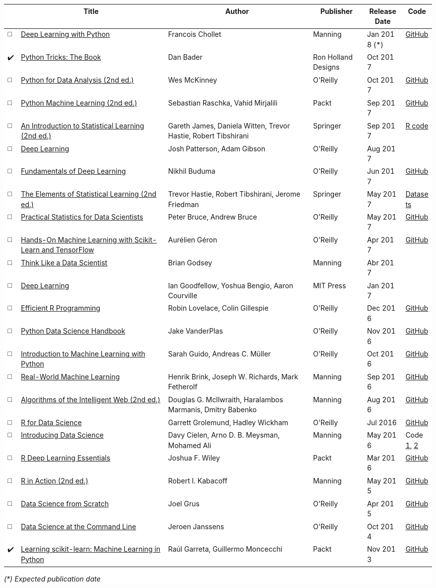 |  | **Title** | **Author** | **Publisher** | **Release Date** | **Code** |
| ---------- | ----- | ------ | --------- | ------------ | ---- |
| ◻️ | [Deep Learning with Python](https://www.manning.com/books/deep-learning-with-python) | Francois Chollet | Manning | Jan&nbsp;2018&nbsp;(*) | [GitHub](https://github.com/fchollet/deep-learning-with-python-notebooks) |
| ✔️ | [Python Tricks: The Book](https://www.amazon.com/Python-Tricks-Buffet-Awesome-Features/dp/1775093301/) | Dan Bader | Ron Holland Designs | Oct&nbsp;2017 | |
| ◻️ | [Python for Data Analysis (2nd ed.)](https://www.safaribooksonline.com/library/view/python-for-data/9781491957653/) | Wes McKinney | O'Reilly | Oct&nbsp;2017 | [GitHub](https://github.com/wesm/pydata-book/tree/2nd-edition) |
| ◻️ | [Python Machine Learning (2nd ed.)](https://www.packtpub.com/big-data-and-business-intelligence/python-machine-learning-second-edition) | Sebastian Raschka, Vahid Mirjalili | Packt | Sep&nbsp;2017 | [GitHub](https://github.com/rasbt/python-machine-learning-book-2nd-edition) |
| ◻️ | [An Introduction to Statistical Learning (2nd ed.)](https://www.amazon.com/Introduction-Statistical-Learning-Applications-Statistics/dp/1461471370/) | Gareth James, Daniela Witten, Trevor Hastie, Robert Tibshirani | Springer | Sep&nbsp;2017 | [R code](http://www-bcf.usc.edu/~gareth/ISL/code.html) |
| ◻️ | [Deep Learning](https://www.safaribooksonline.com/library/view/deep-learning/9781491924570/) | Josh Patterson, Adam Gibson | O'Reilly | Aug&nbsp;2017 | |
| ◻️ | [Fundamentals of Deep Learning](https://www.safaribooksonline.com/library/view/fundamentals-of-deep/9781491925607/) | Nikhil Buduma | O'Reilly | Jun&nbsp;2017 | [GitHub](https://github.com/darksigma/Fundamentals-of-Deep-Learning-Book) |
| ◻️ | [The Elements of Statistical Learning (2nd ed.)](https://www.amazon.com/Elements-Statistical-Learning-Prediction-Statistics/dp/0387848576/) | Trevor Hastie, Robert Tibshirani, Jerome Friedman | Springer | May&nbsp;2017 | [Datasets](https://web.stanford.edu/~hastie/ElemStatLearn/) |
| ◻️ | [Practical Statistics for Data Scientists](http://shop.oreilly.com/product/0636920048992.do) | Peter Bruce, Andrew Bruce | O'Reilly | May&nbsp;2017 | [GitHub](https://github.com/andrewgbruce/statistics-for-data-scientists) |
| ◻️ | [Hands-On Machine Learning with Scikit-Learn and TensorFlow](https://www.safaribooksonline.com/library/view/hands-on-machine-learning/9781491962282/) | Aurélien Géron | O'Reilly | Apr&nbsp;2017 | [GitHub](https://github.com/ageron/handson-ml) |
| ◻️ | [Think Like a Data Scientist](https://www.manning.com/books/think-like-a-data-scientist) | Brian Godsey | Manning | Abr&nbsp;2017 | |
| ◻️ | [Deep Learning](https://www.amazon.com/Deep-Learning-Adaptive-Computation-Machine/dp/0262035618/) | Ian Goodfellow, Yoshua Bengio, Aaron Courville | MIT Press | Jan&nbsp;2017 | |
| ◻️ | [Efficient R Programming]() | Robin Lovelace, Colin Gillespie | O'Reilly | Dec&nbsp;2016 | [GitHub](https://github.com/csgillespie/efficientR) |
| ◻️ | [Python Data Science Handbook](https://www.safaribooksonline.com/library/view/python-data-science/9781491912126/) | Jake VanderPlas | O'Reilly | Nov&nbsp;2016 | [GitHub](https://github.com/jakevdp/PythonDataScienceHandbook) |
| ◻️ | [Introduction to Machine Learning with Python](https://www.safaribooksonline.com/library/view/introduction-to-machine/9781449369880/) | Sarah Guido, Andreas C. Müller | O'Reilly | Oct&nbsp;2016 | [GitHub](https://github.com/amueller/introduction_to_ml_with_python) |
| ◻️ | [Real-World Machine Learning](https://www.manning.com/books/real-world-machine-learning) | Henrik Brink, Joseph W. Richards, Mark Fetherolf | Manning | Sep&nbsp;2016 | [GitHub](https://github.com/brinkar/real-world-machine-learning) |
| ◻️ | [Algorithms of the Intelligent Web (2nd ed.)](https://www.manning.com/books/algorithms-of-the-intelligent-web-second-edition) | Douglas G. McIlwraith, Haralambos Marmanis, Dmitry Babenko | Manning | Aug&nbsp;2016 | [GitHub](https://github.com/dougmcilwraith/aiw-second-edition) |
| ◻️ | [R for Data Science](https://www.safaribooksonline.com/library/view/r-for-data/9781491910382/) | Garrett Grolemund, Hadley Wickham | O'Reilly | Jul&nbsp;2016 | [GitHub](https://github.com/hadley/r4ds) |
| ◻️ | [Introducing Data Science](https://www.manning.com/books/introducing-data-science) | Davy Cielen, Arno D. B. Meysman, Mohamed Ali | Manning | May&nbsp;2016 | Code [1](https://manning-content.s3.amazonaws.com/download/0/d697f85-6f48-44db-bafe-e8f540af4052/Introducing-data-science-cource-code-part-1.zip), [2](https://manning-content.s3.amazonaws.com/download/9/cbd231c-ccbb-4d5a-a5c7-f14b68dd8cd7/Introducing-data-science-cource-code-part-2.zip) |
| ◻️ | [R Deep Learning Essentials](https://www.packtpub.com/big-data-and-business-intelligence/r-deep-learning-essentials) | Joshua F. Wiley | Packt | Mar&nbsp;2016 | [GitHub](https://github.com/pverspeelt/R-Deep-Learning-Essentials) |
| ◻️ | [R in Action (2nd ed.)](https://www.manning.com/books/r-in-action-second-edition) | Robert I. Kabacoff | Manning | May&nbsp;2015 | [GitHub](https://github.com/kabacoff/RiA2) |
| ◻️ | [Data Science from Scratch](https://www.safaribooksonline.com/library/view/data-science-from/9781491901410/) | Joel Grus | O'Reilly | Apr&nbsp;2015 | [GitHub](https://github.com/joelgrus/data-science-from-scratch) |
| ◻️ | [Data Science at the Command Line](https://www.safaribooksonline.com/library/view/data-science-at/9781491947845/) | Jeroen Janssens | O'Reilly | Oct&nbsp;2014 | [GitHub](https://github.com/jeroenjanssens/data-science-at-the-command-line) |
| ✔️ | [Learning scikit-learn: Machine Learning in Python](https://www.packtpub.com/big-data-and-business-intelligence/learning-scikit-learn-machine-learning-python) | Raúl Garreta, Guillermo Moncecchi | Packt | Nov&nbsp;2013 | [GitHub](https://github.com/gmonce/scikit-learn-book) |


_(*) Expected publication date_

